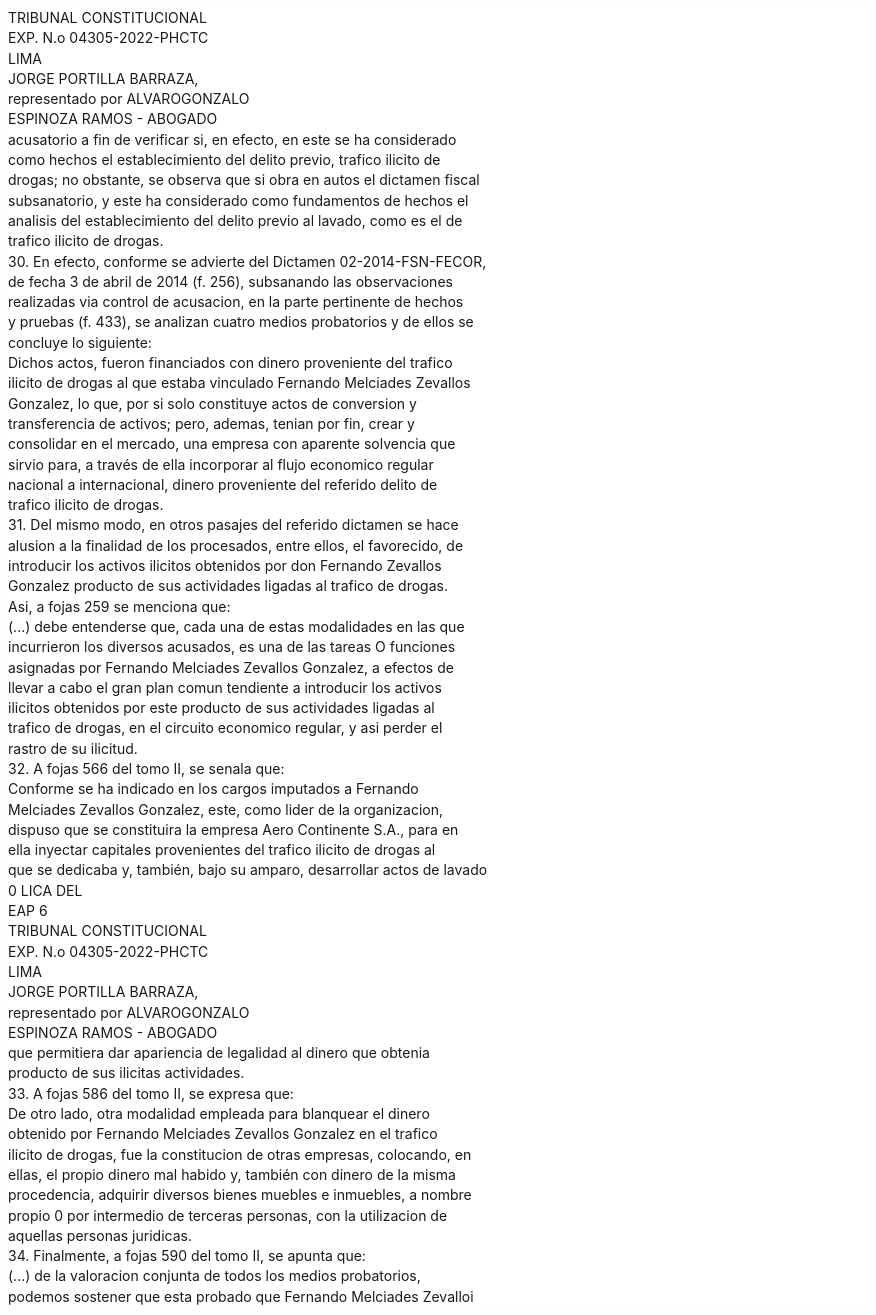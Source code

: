 TRIBUNAL CONSTITUCIONAL  
EXP. N.o 04305-2022-PHCTC  
LIMA  
JORGE PORTILLA BARRAZA,  
representado por ALVAROGONZALO  
ESPINOZA RAMOS - ABOGADO  
acusatorio a fin de verificar si, en efecto, en este se ha considerado  
como hechos el establecimiento del delito previo, trafico ilicito de  
drogas; no obstante, se observa que si obra en autos el dictamen fiscal  
subsanatorio, y este ha considerado como fundamentos de hechos el  
analisis del establecimiento del delito previo al lavado, como es el de  
trafico ilicito de drogas.  
30. En efecto, conforme se advierte del Dictamen 02-2014-FSN-FECOR,  
de fecha 3 de abril de 2014 (f. 256), subsanando las observaciones  
realizadas via control de acusacion, en la parte pertinente de hechos  
y pruebas (f. 433), se analizan cuatro medios probatorios y de ellos se  
concluye lo siguiente:  
Dichos actos, fueron financiados con dinero proveniente del trafico  
ilicito de drogas al que estaba vinculado Fernando Melciades Zevallos  
Gonzalez, lo que, por si solo constituye actos de conversion y  
transferencia de activos; pero, ademas, tenian por fin, crear y  
consolidar en el mercado, una empresa con aparente solvencia que  
sirvio para, a través de ella incorporar al flujo economico regular  
nacional a internacional, dinero proveniente del referido delito de  
trafico ilicito de drogas.  
31. Del mismo modo, en otros pasajes del referido dictamen se hace  
alusion a la finalidad de los procesados, entre ellos, el favorecido, de  
introducir los activos ilicitos obtenidos por don Fernando Zevallos  
Gonzalez producto de sus actividades ligadas al trafico de drogas.  
Asi, a fojas 259 se menciona que:  
(...) debe entenderse que, cada una de estas modalidades en las que  
incurrieron los diversos acusados, es una de las tareas O funciones  
asignadas por Fernando Melciades Zevallos Gonzalez, a efectos de  
llevar a cabo el gran plan comun tendiente a introducir los activos  
ilicitos obtenidos por este producto de sus actividades ligadas al  
trafico de drogas, en el circuito economico regular, y asi perder el  
rastro de su ilicitud.  
32. A fojas 566 del tomo II, se senala que:  
Conforme se ha indicado en los cargos imputados a Fernando  
Melciades Zevallos Gonzalez, este, como lider de la organizacion,  
dispuso que se constituira la empresa Aero Continente S.A., para en  
ella inyectar capitales provenientes del trafico ilicito de drogas al  
que se dedicaba y, también, bajo su amparo, desarrollar actos de lavado  
0 LICA DEL  
EAP 6  
TRIBUNAL CONSTITUCIONAL  
EXP. N.o 04305-2022-PHCTC  
LIMA  
JORGE PORTILLA BARRAZA,  
representado por ALVAROGONZALO  
ESPINOZA RAMOS - ABOGADO  
que permitiera dar apariencia de legalidad al dinero que obtenia  
producto de sus ilicitas actividades.  
33. A fojas 586 del tomo II, se expresa que:  
De otro lado, otra modalidad empleada para blanquear el dinero  
obtenido por Fernando Melciades Zevallos Gonzalez en el trafico  
ilicito de drogas, fue la constitucion de otras empresas, colocando, en  
ellas, el propio dinero mal habido y, también con dinero de la misma  
procedencia, adquirir diversos bienes muebles e inmuebles, a nombre  
propio 0 por intermedio de terceras personas, con la utilizacion de  
aquellas personas juridicas.  
34. Finalmente, a fojas 590 del tomo II, se apunta que:  
(...) de la valoracion conjunta de todos los medios probatorios,  
podemos sostener que esta probado que Fernando Melciades Zevalloi  